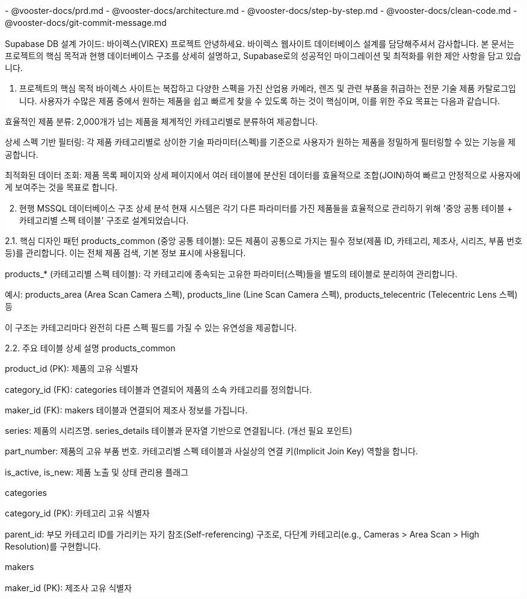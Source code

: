<vooster-docs>
- @vooster-docs/prd.md
- @vooster-docs/architecture.md
- @vooster-docs/step-by-step.md
- @vooster-docs/clean-code.md
- @vooster-docs/git-commit-message.md
</vooster-docs>

Supabase DB 설계 가이드: 바이렉스(VIREX) 프로젝트
안녕하세요. 바이렉스 웹사이트 데이터베이스 설계를 담당해주셔서 감사합니다. 본 문서는 프로젝트의 핵심 목적과 현행 데이터베이스 구조를 상세히 설명하고, Supabase로의 성공적인 마이그레이션 및 최적화를 위한 제안 사항을 담고 있습니다.

1. 프로젝트의 핵심 목적
바이렉스 사이트는 복잡하고 다양한 스펙을 가진 산업용 카메라, 렌즈 및 관련 부품을 취급하는 전문 기술 제품 카탈로그입니다. 사용자가 수많은 제품 중에서 원하는 제품을 쉽고 빠르게 찾을 수 있도록 하는 것이 핵심이며, 이를 위한 주요 목표는 다음과 같습니다.

효율적인 제품 분류: 2,000개가 넘는 제품을 체계적인 카테고리별로 분류하여 제공합니다.

상세 스펙 기반 필터링: 각 제품 카테고리별로 상이한 기술 파라미터(스펙)를 기준으로 사용자가 원하는 제품을 정밀하게 필터링할 수 있는 기능을 제공합니다.

최적화된 데이터 조회: 제품 목록 페이지와 상세 페이지에서 여러 테이블에 분산된 데이터를 효율적으로 조합(JOIN)하여 빠르고 안정적으로 사용자에게 보여주는 것을 목표로 합니다.

2. 현행 MSSQL 데이터베이스 구조 상세 분석
현재 시스템은 각기 다른 파라미터를 가진 제품들을 효율적으로 관리하기 위해 '중앙 공통 테이블 + 카테고리별 스펙 테이블' 구조로 설계되었습니다.

2.1. 핵심 디자인 패턴
products_common (중앙 공통 테이블): 모든 제품이 공통으로 가지는 필수 정보(제품 ID, 카테고리, 제조사, 시리즈, 부품 번호 등)를 관리합니다. 이는 전체 제품 검색, 기본 정보 표시에 사용됩니다.

products_* (카테고리별 스펙 테이블): 각 카테고리에 종속되는 고유한 파라미터(스펙)들을 별도의 테이블로 분리하여 관리합니다.

예시: products_area (Area Scan Camera 스펙), products_line (Line Scan Camera 스펙), products_telecentric (Telecentric Lens 스펙) 등

이 구조는 카테고리마다 완전히 다른 스펙 필드를 가질 수 있는 유연성을 제공합니다.

2.2. 주요 테이블 상세 설명
products_common

product_id (PK): 제품의 고유 식별자

category_id (FK): categories 테이블과 연결되어 제품의 소속 카테고리를 정의합니다.

maker_id (FK): makers 테이블과 연결되어 제조사 정보를 가집니다.

series: 제품의 시리즈명. series_details 테이블과 문자열 기반으로 연결됩니다. (개선 필요 포인트)

part_number: 제품의 고유 부품 번호. 카테고리별 스펙 테이블과 사실상의 연결 키(Implicit Join Key) 역할을 합니다.

is_active, is_new: 제품 노출 및 상태 관리용 플래그

categories

category_id (PK): 카테고리 고유 식별자

parent_id: 부모 카테고리 ID를 가리키는 자기 참조(Self-referencing) 구조로, 다단계 카테고리(e.g., Cameras > Area Scan > High Resolution)를 구현합니다.

makers

maker_id (PK): 제조사 고유 식별자
